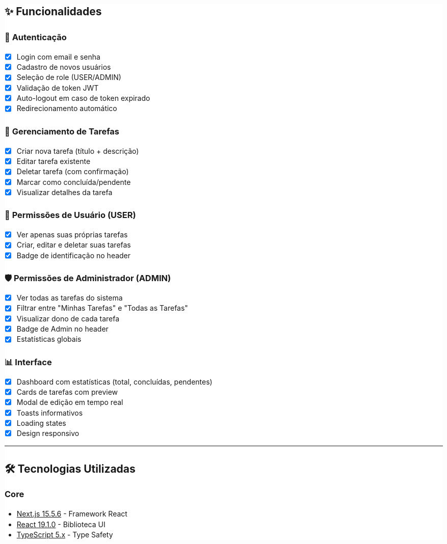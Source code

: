 
## ✨ Funcionalidades

### 🔐 **Autenticação**

- [x] Login com email e senha
- [x] Cadastro de novos usuários
- [x] Seleção de role (USER/ADMIN)
- [x] Validação de token JWT
- [x] Auto-logout em caso de token expirado
- [x] Redirecionamento automático

### 📝 **Gerenciamento de Tarefas**

- [x] Criar nova tarefa (título + descrição)
- [x] Editar tarefa existente
- [x] Deletar tarefa (com confirmação)
- [x] Marcar como concluída/pendente
- [x] Visualizar detalhes da tarefa

### 👤 **Permissões de Usuário (USER)**

- [x] Ver apenas suas próprias tarefas
- [x] Criar, editar e deletar suas tarefas
- [x] Badge de identificação no header

### 🛡️ **Permissões de Administrador (ADMIN)**

- [x] Ver todas as tarefas do sistema
- [x] Filtrar entre "Minhas Tarefas" e "Todas as Tarefas"
- [x] Visualizar dono de cada tarefa
- [x] Badge de Admin no header
- [x] Estatísticas globais

### 📊 **Interface**

- [x] Dashboard com estatísticas (total, concluídas, pendentes)
- [x] Cards de tarefas com preview
- [x] Modal de edição em tempo real
- [x] Toasts informativos
- [x] Loading states
- [x] Design responsivo

---

## 🛠️ Tecnologias Utilizadas

### **Core**

- [Next.js 15.5.6](https://nextjs.org/) - Framework React
- [React 19.1.0](https://react.dev/) - Biblioteca UI
- [TypeScript 5.x](https://www.typescriptlang.org/) - Type Safety
